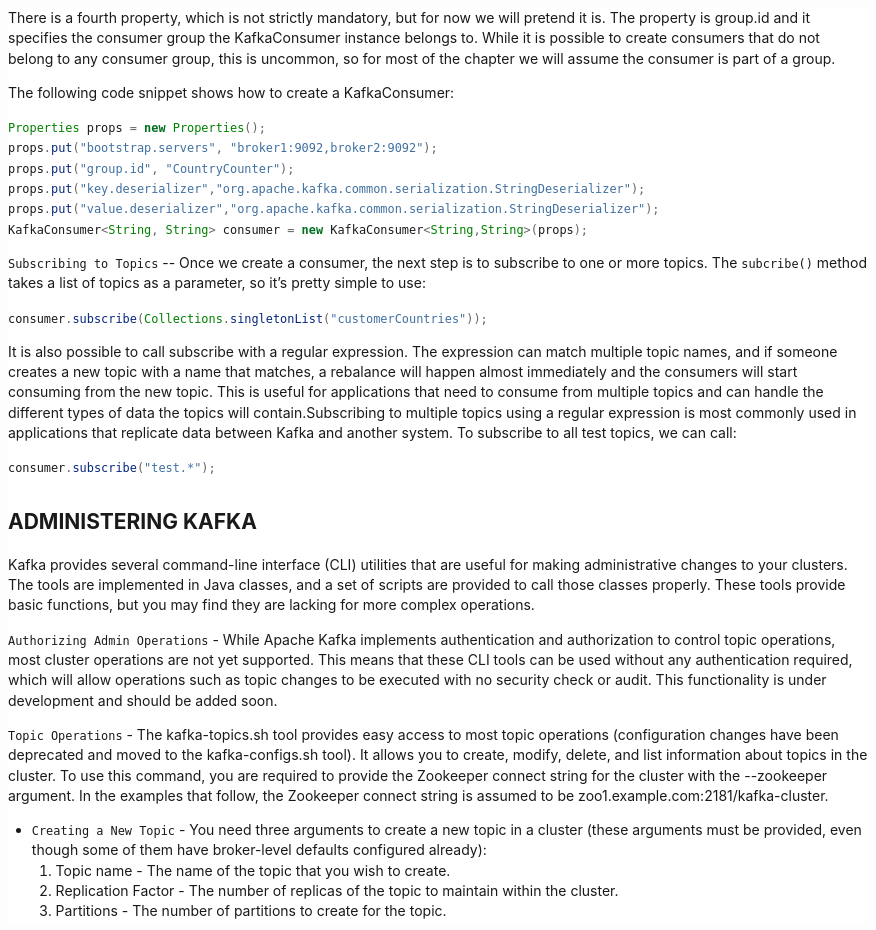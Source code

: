 There is a fourth property, which is not strictly mandatory, but for now we will pretend it is. The property is group.id and it specifies the consumer group the KafkaConsumer instance belongs to. While it is possible to create consumers that do not belong to any consumer group, this is uncommon, so for most of the chapter we will assume the consumer is part of a group.

The following code snippet shows how to create a KafkaConsumer:

```java
Properties props = new Properties();
props.put("bootstrap.servers", "broker1:9092,broker2:9092");
props.put("group.id", "CountryCounter");
props.put("key.deserializer","org.apache.kafka.common.serialization.StringDeserializer");
props.put("value.deserializer","org.apache.kafka.common.serialization.StringDeserializer");
KafkaConsumer<String, String> consumer = new KafkaConsumer<String,String>(props);
```

`Subscribing to Topics` -- Once we create a consumer, the next step is to subscribe to one or more topics. The `subcribe()` method takes a list of topics as a parameter, so it’s pretty simple to use:

```java
consumer.subscribe(Collections.singletonList("customerCountries"));
```

It is also possible to call subscribe with a regular expression. The expression can match multiple topic names, and if someone creates a new topic with a name that matches, a rebalance will happen almost immediately and the consumers will start consuming from the new topic. This is useful for applications that need to consume from multiple topics and can handle the different types of data the topics will contain.Subscribing to multiple topics using a regular expression is most commonly used in applications that replicate data between Kafka and another system.
To subscribe to all test topics, we can call:

```java
consumer.subscribe("test.*");
```

## ADMINISTERING KAFKA

Kafka provides several command-line interface (CLI) utilities that are useful for making administrative changes to your clusters. The tools are implemented in Java classes, and a set of scripts are provided to call those classes properly. These tools provide basic functions, but you may find they are lacking for more complex operations.

`Authorizing Admin Operations` - While Apache Kafka implements authentication and authorization to control topic operations, most cluster operations are not yet supported. This means that these CLI tools can be used without any authentication required, which will allow operations such as topic changes to be executed with no security check or audit. This functionality is under development and should be added soon.

`Topic Operations` - The kafka-topics.sh tool provides easy access to most topic operations (configuration changes have been deprecated and moved to the kafka-configs.sh tool). It allows you to create, modify, delete, and list information about topics in the cluster.
To use this command, you are required to provide the Zookeeper connect string for the cluster with the --zookeeper argument. In the examples that follow, the Zookeeper connect string is assumed to be zoo1.example.com:2181/kafka-cluster.

- `Creating a New Topic` - You need three arguments to create a new topic in a cluster (these arguments must be provided, even though some of them have broker-level defaults configured already):
   1. Topic name - The name of the topic that you wish to create.
   2. Replication Factor - The number of replicas of the topic to maintain within the cluster.
   3. Partitions - The number of partitions to create for the topic.

